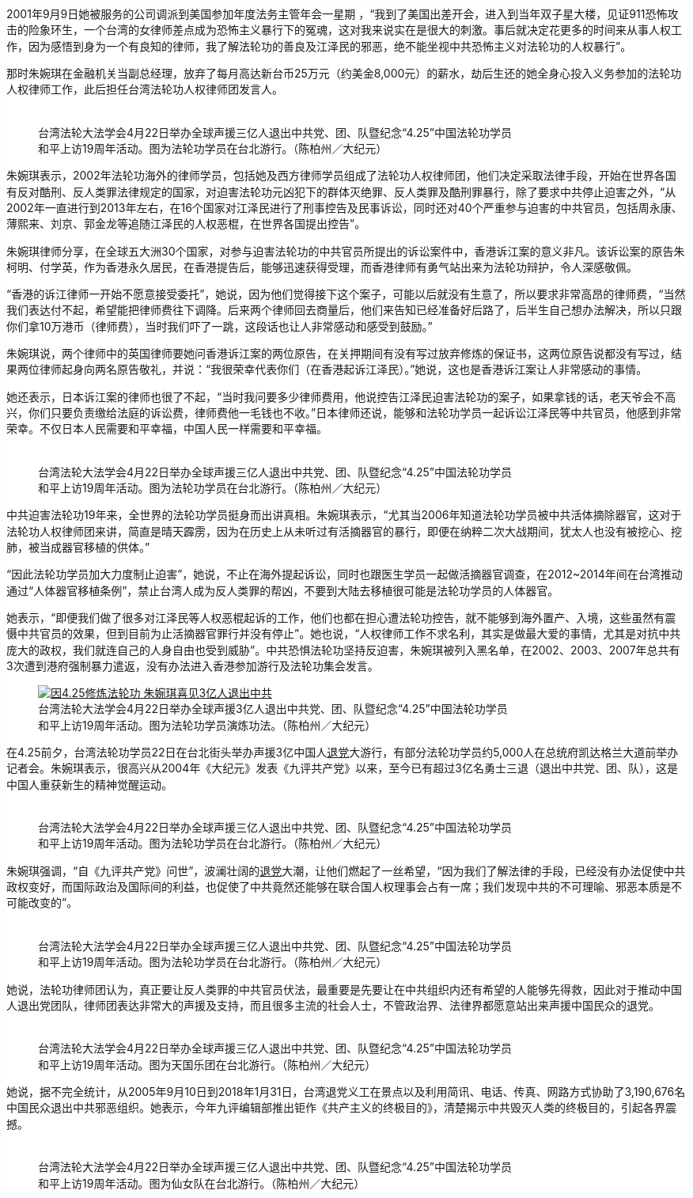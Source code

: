 <p>2001年9月9日她被服务的公司调派到美国参加年度法务主管年会一星期 ，“我到了美国出差开会，进入到当年双子星大楼，见证911恐怖攻击的险象环生，一个台湾的女律师差点成为恐怖主义暴行下的冤魂，这对我来说实在是很大的刺激。事后就决定花更多的时间来从事人权工作，因为感悟到身为一个有良知的律师，我了解法轮功的善良及江泽民的邪恶，绝不能坐视中共恐怖主义对法轮功的人权暴行”。</p>
<p>那时朱婉琪在金融机关当副总经理，放弃了每月高达新台币25万元（约美金8,000元）的薪水，劫后生还的她全身心投入义务参加的法轮功人权律师工作，此后担任台湾法轮功人权律师团发言人。</p>
<figure id="attachment_10326385" style="width: 600px" class="wp-caption aligncenter"><a href="http://i.epochtimes.com/assets/uploads/2018/04/1804220948222384.jpg"><img class="size-large wp-image-10326385" title="" src="http://i.epochtimes.com/assets/uploads/2018/04/1804220948222384-600x400.jpg" alt="" width="600" b="400" /></a><figcaption class="wp-caption-text">台湾法轮大法学会4月22日举办全球声援三亿人退出中共党、团、队暨纪念“4.25”中国法轮功学员和平上访19周年活动。图为法轮功学员在台北游行。（陈柏州／大纪元）</figcaption></figure>
<p>朱婉琪表示，2002年法轮功海外的律师学员，包括她及西方律师学员组成了法轮功人权律师团，他们决定采取法律手段，开始在世界各国有反对酷刑、反人类罪法律规定的国家，对迫害法轮功元凶犯下的群体灭绝罪、反人类罪及酷刑罪暴行，除了要求中共停止迫害之外，“从2002年一直进行到2013年左右，在16个国家对江泽民进行了刑事控告及民事诉讼，同时还对40个严重参与迫害的中共官员，包括周永康、薄熙来、刘京、郭金龙等追随江泽民的人权恶棍，在世界各国提出控告”。</p>
<p>朱婉琪律师分享，在全球五大洲30个国家，对参与迫害法轮功的中共官员所提出的诉讼案件中，香港诉江案的意义非凡。该诉讼案的原告朱柯明、<span class="st">付学英</span>，作为香港永久居民，在香港提告后，能够迅速获得受理，而香港律师有勇气站出来为法轮功辩护，令人深感敬佩。</p>
<p>“香港的诉江律师一开始不愿意接受委托”，她说，因为他们觉得接下这个案子，可能以后就没有生意了，所以要求非常高昂的律师费，“当然我们表达付不起，希望能把律师费往下调降。后来两个律师回去商量后，他们来告知已经准备好后路了，后半生自己想办法解决，所以只跟你们拿10万港币（律师费），当时我们吓了一跳，这段话也让人非常感动和感受到鼓励。”</p>
<p>朱婉琪说，两个律师中的英国律师要她问香港诉江案的两位原告，在关押期间有没有写过放弃修炼的保证书，这两位原告说都没有写过，结果两位律师起身向两名原告敬礼，并说：“我很荣幸代表你们（在香港起诉江泽民）。”她说，这也是香港诉江案让人非常感动的事情。</p>
<p>她还表示，日本诉江案的律师也很了不起，“当时我问要多少律师费用，他说控告江泽民迫害法轮功的案子，如果拿钱的话，老天爷会不高兴，你们只要负责缴给法庭的诉讼费，律师费他一毛钱也不收。”日本律师还说，能够和法轮功学员一起诉讼江泽民等中共官员，他感到非常荣幸。不仅日本人民需要和平幸福，中国人民一样需要和平幸福。</p>
<figure id="attachment_10326368" style="width: 600px" class="wp-caption aligncenter"><a href="http://i.epochtimes.com/assets/uploads/2018/04/1804220949092384.jpg"><img class="size-large wp-image-10326368" title="" src="http://i.epochtimes.com/assets/uploads/2018/04/1804220949092384-600x400.jpg" alt="" width="600" b="400" /></a><figcaption class="wp-caption-text">台湾法轮大法学会4月22日举办全球声援三亿人退出中共党、团、队暨纪念“4.25”中国法轮功学员和平上访19周年活动。图为法轮功学员在台北游行。（陈柏州／大纪元）</figcaption></figure>
<p>中共迫害法轮功19年来，全世界的法轮功学员挺身而出讲真相。朱婉琪表示，“尤其当2006年知道法轮功学员被中共活体摘除器官，这对于法轮功人权律师团来讲，简直是晴天霹雳，因为在历史上从未听过有活摘器官的暴行，即便在纳粹二次大战期间，犹太人也没有被挖心、挖肺，被当成器官移植的供体。”</p>
<p><span class="st">“</span>因此法轮功学员加大力度制止迫害<span class="st">”</span>，她说，不止在海外提起诉讼，同时也跟医生学员一起做活摘器官调查，在2012~2014年间在台湾推动通过<span class="st">“人体器官移植条例”</span>，禁止台湾人成为反人类罪的帮凶，不要到大陆去移植很可能是法轮功学员的人体器官。</p>
<p>她表示，“即便我们做了很多对江泽民等人权恶棍起诉的工作，他们也都在担心遭法轮功控告，就不能够到海外置产、入境，这些虽然有震慑中共官员的效果，但到目前为止活摘器官罪行并没有停止<span class="st">”</span>。她也说，“人权律师工作不求名利，其实是做最大爱的事情，尤其是对抗中共庞大的政权，我们就连自己的人身自由也受到威胁”。中共恐惧法轮功坚持反迫害，朱婉琪被列入黑名单，在2002、2003、2007年总共有3次遭到港府强制暴力遣返，没有办法进入香港参加游行及法轮功集会发言。</p>
<figure id="attachment_10331592" style="width: 600px" class="wp-caption aligncenter"><a href="http://i.epochtimes.com/assets/uploads/2018/04/1804240314312378.jpg"><img class="size-large wp-image-10331592" title="因4.25修炼法轮功 朱婉琪喜见3亿人退出中共" src="http://i.epochtimes.com/assets/uploads/2018/04/1804240314312378-600x321.jpg" alt="因4.25修炼法轮功 朱婉琪喜见3亿人退出中共" width="600" b="321" /></a><figcaption class="wp-caption-text">台湾法轮大法学会4月22日举办全球声援3亿人退出中共党、团、队暨纪念“4.25”中国法轮功学员和平上访19周年活动。图为法轮功学员演炼功法。（陈柏州／大纪元）</figcaption></figure>
<p>在4.25前夕，台湾法轮功学员22日在台北街头举办声援3亿中国人<a href="https://github.com/mprjd2205/djy/blob/master/gb/tag/%E9%80%80%E5%85%9A.md">退党</a>大游行，有部分法轮功学员约5,000人在总统府凯达格兰大道前举办记者会。朱婉琪表示，很高兴从2004年<span class="st">《</span>大纪元<span class="st">》发表《九评共产党》以来</span>，至今已有超过3亿名勇士三退（退出中共党、团、队），这是中国人重获新生的精神觉醒运动。</p>
<figure id="attachment_10326355" style="width: 600px" class="wp-caption aligncenter"><a href="http://i.epochtimes.com/assets/uploads/2018/04/1804220947492384.jpg"><img class="size-large wp-image-10326355" title="" src="http://i.epochtimes.com/assets/uploads/2018/04/1804220947492384-600x400.jpg" alt="" width="600" b="400" /></a><figcaption class="wp-caption-text">台湾法轮大法学会4月22日举办全球声援三亿人退出中共党、团、队暨纪念“4.25”中国法轮功学员和平上访19周年活动。图为法轮功学员在台北游行。（陈柏州／大纪元）</figcaption></figure>
<p>朱婉琪强调，“自《九评共产党》问世<span class="st">”</span>，波澜壮阔的<a href="https://github.com/mprjd2205/djy/blob/master/gb/tag/%E9%80%80%E5%85%9A.md">退党</a>大潮，让他们燃起了一丝希望，“因为我们了解法律的手段，已经没有办法促使中共政权变好，而国际政治及国际间的利益，也促使了中共竟然还能够在联合国人权理事会占有一席；我们发现中共的不可理喻、邪恶本质是不可能改变的<span class="st">”</span>。</p>
<figure id="attachment_10326294" style="width: 600px" class="wp-caption aligncenter"><a href="http://i.epochtimes.com/assets/uploads/2018/04/1804220947422384.jpg"><img class="size-large wp-image-10326294" title="" src="http://i.epochtimes.com/assets/uploads/2018/04/1804220947422384-600x400.jpg" alt="" width="600" b="400" /></a><figcaption class="wp-caption-text">台湾法轮大法学会4月22日举办全球声援三亿人退出中共党、团、队暨纪念“4.25”中国法轮功学员和平上访19周年活动。图为法轮功学员在台北游行。（陈柏州／大纪元）</figcaption></figure>
<p>她说，法轮功律师团认为，真正要让反人类罪的中共官员伏法，最重要是先要让在中共组织内还有希望的人能够先得救，因此对于推动中国人退出党团队，律师团表达非常大的声援及支持，而且很多主流的社会人士，不管政治界、法律界都愿意站出来声援中国民众的退党。</p>
<figure id="attachment_10326314" style="width: 600px" class="wp-caption aligncenter"><a href="http://i.epochtimes.com/assets/uploads/2018/04/1804220943472384.jpg"><img class="size-large wp-image-10326314" title="" src="http://i.epochtimes.com/assets/uploads/2018/04/1804220943472384-600x400.jpg" alt="" width="600" b="400" /></a><figcaption class="wp-caption-text">台湾法轮大法学会4月22日举办全球声援三亿人退出中共党、团、队暨纪念“4.25”中国法轮功学员和平上访19周年活动。图为天国乐团在台北游行。（陈柏州／大纪元）</figcaption></figure>
<p>她说，据不完全统计，从2005年9月10日到2018年1月31日，台湾退党义工在景点以及利用简讯、电话、传真、网路方式协助了3,190,676名中国民众退出中共邪恶组织。她表示，今年九评编辑部推出钜作《共产主义的终极目的》，清楚揭示中共毁灭人类的终极目的，引起各界震撼。</p>
<figure id="attachment_10326308" style="width: 600px" class="wp-caption aligncenter"><a href="http://i.epochtimes.com/assets/uploads/2018/04/1804220944062384.jpg"><img class="size-large wp-image-10326308" title="" src="http://i.epochtimes.com/assets/uploads/2018/04/1804220944062384-600x400.jpg" alt="" width="600" b="400" /></a><figcaption class="wp-caption-text">台湾法轮大法学会4月22日举办全球声援三亿人退出中共党、团、队暨纪念“4.25”中国法轮功学员和平上访19周年活动。图为仙女队在台北游行。（陈柏州／大纪元）</figcaption></figure>